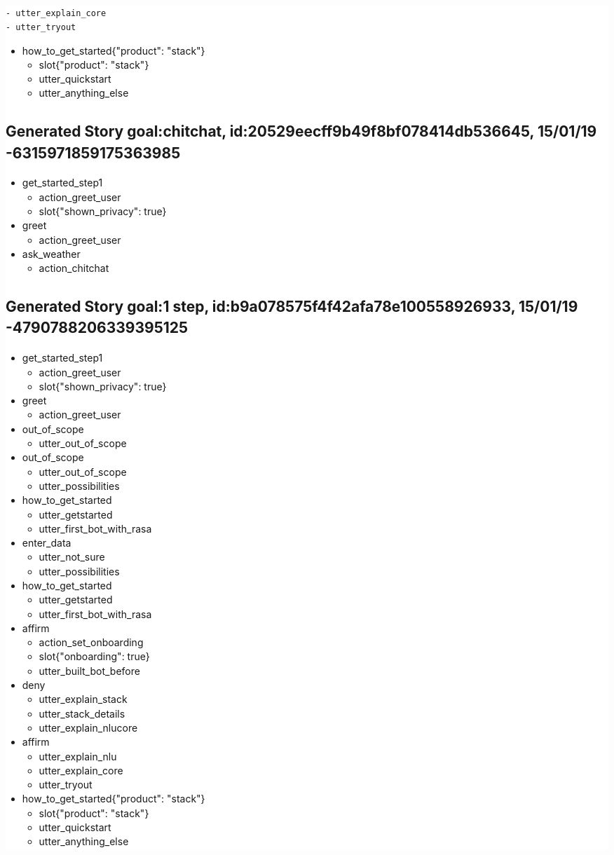     - utter_explain_core
    - utter_tryout
* how_to_get_started{"product": "stack"}
    - slot{"product": "stack"}
    - utter_quickstart
    - utter_anything_else

## Generated Story goal:chitchat, id:20529eecff9b49f8bf078414db536645, 15/01/19 -6315971859175363985
* get_started_step1
    - action_greet_user
    - slot{"shown_privacy": true}
* greet
    - action_greet_user
* ask_weather
    - action_chitchat

## Generated Story goal:1 step, id:b9a078575f4f42afa78e100558926933, 15/01/19 -4790788206339395125
* get_started_step1
    - action_greet_user
    - slot{"shown_privacy": true}
* greet
    - action_greet_user
* out_of_scope
    - utter_out_of_scope
* out_of_scope
    - utter_out_of_scope
    - utter_possibilities
* how_to_get_started
    - utter_getstarted
    - utter_first_bot_with_rasa
* enter_data
    - utter_not_sure
    - utter_possibilities
* how_to_get_started
    - utter_getstarted
    - utter_first_bot_with_rasa
* affirm
    - action_set_onboarding
    - slot{"onboarding": true}
    - utter_built_bot_before
* deny
    - utter_explain_stack
    - utter_stack_details
    - utter_explain_nlucore
* affirm
    - utter_explain_nlu
    - utter_explain_core
    - utter_tryout
* how_to_get_started{"product": "stack"}
    - slot{"product": "stack"}
    - utter_quickstart
    - utter_anything_else
